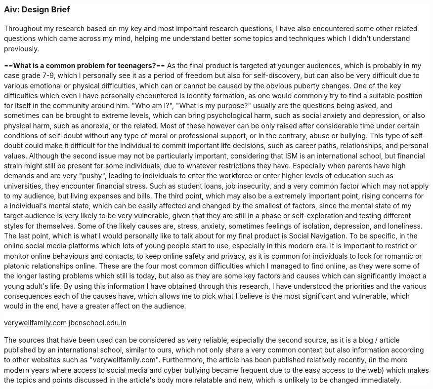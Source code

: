 

### Aiv: Design Brief
Throughout my research based on my key and most important research questions, I have also encountered some other related questions which came across my mind, helping me understand better some topics and techniques which I didn't understand previously.

==**What is a common problem for teenagers?**==
As the final product is targeted at younger audiences, which is probably in my case grade 7-9,  which I personally see it as a period of freedom but also for self-discovery, but can also be very difficult due to various emotional or physical difficulties, which can or cannot be caused by the obvious puberty changes. One of the key difficulties which even I have personally encountered is identity formation, as one would commonly try to find a suitable position for itself in the community around him. "Who am I?", "What is my purpose?" usually are the questions being asked, and sometimes can be brought to extreme levels, which can bring psychological harm, such as social anxiety and depression, or also physical harm, such as anorexia, or the related. Most of these however can be only raised after considerable time under certain conditions of self-doubt without any type of moral or professional support, or in the contrary, abuse or bullying. This type of self-doubt could make it difficult for the individual to commit important life decisions, such as career paths, relationships, and personal values.
Although the second issue may not be particularly important, considering that ISM is an international school, but financial strain might still be present for some individuals, due to whatever restrictions they have. Especially when parents have high demands and are very "pushy", leading to individuals to enter the workforce or enter higher levels of education such as universities, they encounter financial stress. Such as student loans, job insecurity, and a very common factor which may not apply to my audience, but living expenses and bills.
The third point, which may also be a extremely important point, rising concerns for a individual's mental state, which can be easily affected and changed by the smallest of factors, since the mental state of my target audience is very likely to be very vulnerable, given that they are still in a phase or self-exploration and testing different styles for themselves. Some of the likely causes are, stress, anxiety, sometimes feelings of isolation, depression, and loneliness. 
The last point, which is what I would personally like to talk about for my final product is Social Navigation. To be specific, in the online social media platforms which lots of young people start to use, especially in this modern era. It is important to restrict or monitor online behaviours and contacts, to keep online safety and privacy, as it is common for individuals to look for romantic or platonic relationships online.
These are the four most common difficulties which I managed to find online, as they were some of the  longer lasting problems which still is today, but also as they are some key factors and causes which can significantly impact a young adult's life. 
By using this information I have obtained through this research, I have understood the priorities and the various consequences each of the causes have, which allows me to pick what I believe is the most significant and vulnerable, which would in the end, have a greater affect on the audience.

[verywellfamily.com](https://www.verywellfamily.com/startling-facts-about-todays-teenagers-2608914)
[jbcnschool.edu.in](https://www.jbcnschool.edu.in/blog/common-teenage-problems-solutions/)

The sources that have been used can be considered as very reliable, especially the second source, as it is a blog / article published by an international school, similar to ours, which not only share a very common context but also information according to other websites such as "verywellfamily.com". Furthermore, the article has been published relatively recently, (in the more modern years where access to social media and cyber bullying became frequent due to the easy access to the web) which makes the topics and points discussed in the article's body more relatable and new, which is unlikely to be changed immediately.
